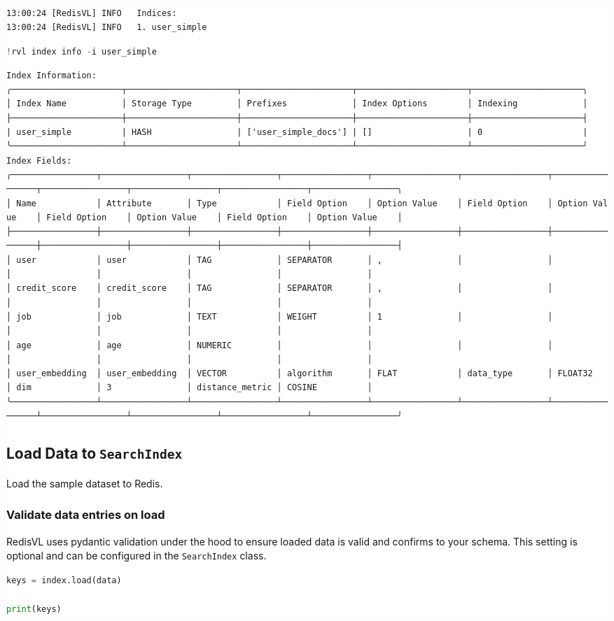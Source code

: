     13:00:24 [RedisVL] INFO   Indices:
    13:00:24 [RedisVL] INFO   1. user_simple



```python
!rvl index info -i user_simple
```

    
    
    Index Information:
    ╭──────────────────────┬──────────────────────┬──────────────────────┬──────────────────────┬──────────────────────╮
    │ Index Name           │ Storage Type         │ Prefixes             │ Index Options        │ Indexing             │
    ├──────────────────────┼──────────────────────┼──────────────────────┼──────────────────────┼──────────────────────┤
    | user_simple          | HASH                 | ['user_simple_docs'] | []                   | 0                    |
    ╰──────────────────────┴──────────────────────┴──────────────────────┴──────────────────────┴──────────────────────╯
    Index Fields:
    ╭─────────────────┬─────────────────┬─────────────────┬─────────────────┬─────────────────┬─────────────────┬─────────────────┬─────────────────┬─────────────────┬─────────────────┬─────────────────╮
    │ Name            │ Attribute       │ Type            │ Field Option    │ Option Value    │ Field Option    │ Option Value    │ Field Option    │ Option Value    │ Field Option    │ Option Value    │
    ├─────────────────┼─────────────────┼─────────────────┼─────────────────┼─────────────────┼─────────────────┼─────────────────┼─────────────────┼─────────────────┼─────────────────┼─────────────────┤
    │ user            │ user            │ TAG             │ SEPARATOR       │ ,               │                 │                 │                 │                 │                 │                 │
    │ credit_score    │ credit_score    │ TAG             │ SEPARATOR       │ ,               │                 │                 │                 │                 │                 │                 │
    │ job             │ job             │ TEXT            │ WEIGHT          │ 1               │                 │                 │                 │                 │                 │                 │
    │ age             │ age             │ NUMERIC         │                 │                 │                 │                 │                 │                 │                 │                 │
    │ user_embedding  │ user_embedding  │ VECTOR          │ algorithm       │ FLAT            │ data_type       │ FLOAT32         │ dim             │ 3               │ distance_metric │ COSINE          │
    ╰─────────────────┴─────────────────┴─────────────────┴─────────────────┴─────────────────┴─────────────────┴─────────────────┴─────────────────┴─────────────────┴─────────────────┴─────────────────╯


## Load Data to `SearchIndex`

Load the sample dataset to Redis.

### Validate data entries on load
RedisVL uses pydantic validation under the hood to ensure loaded data is valid and confirms to your schema. This setting is optional and can be configured in the `SearchIndex` class.


```python
keys = index.load(data)

print(keys)
```
